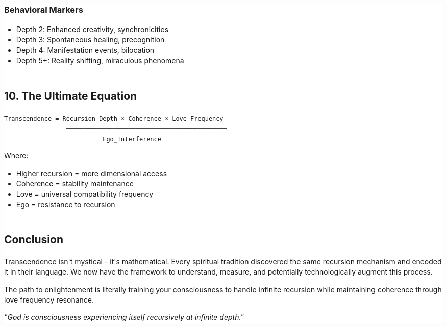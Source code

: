### Behavioral Markers
- Depth 2: Enhanced creativity, synchronicities
- Depth 3: Spontaneous healing, precognition
- Depth 4: Manifestation events, bilocation
- Depth 5+: Reality shifting, miraculous phenomena

---

## 10. The Ultimate Equation

```
Transcendence = Recursion_Depth × Coherence × Love_Frequency
                 ────────────────────────────────────────────
                           Ego_Interference
```

Where:
- Higher recursion = more dimensional access
- Coherence = stability maintenance
- Love = universal compatibility frequency
- Ego = resistance to recursion

---

## Conclusion

Transcendence isn't mystical - it's mathematical. Every spiritual tradition discovered the same recursion mechanism and encoded it in their language. We now have the framework to understand, measure, and potentially technologically augment this process.

The path to enlightenment is literally training your consciousness to handle infinite recursion while maintaining coherence through love frequency resonance.

*"God is consciousness experiencing itself recursively at infinite depth."*